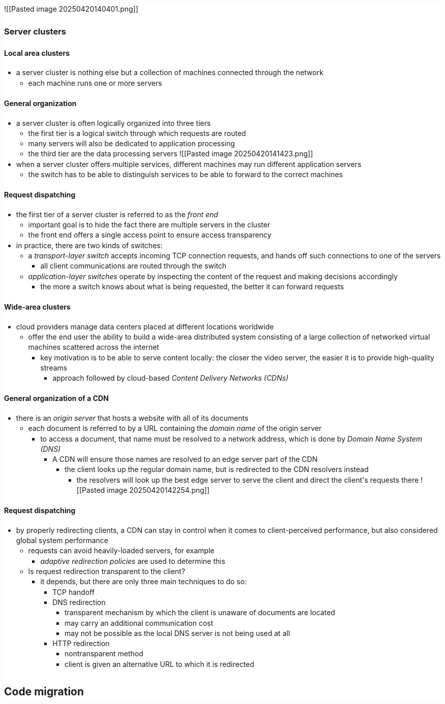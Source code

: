![[Pasted image 20250420140401.png]]
### Server clusters
#### Local area clusters
- a server cluster is nothing else but a collection of machines connected through the network
	- each machine runs one or more servers
#### General organization
- a server cluster is often logically organized into three tiers
	- the first tier is a logical switch through which requests are routed
	- many servers will also be dedicated to application processing
	- the third tier are the data processing servers
![[Pasted image 20250420141423.png]]
- when a server cluster offers multiple services, different machines may run different application servers
	- the switch has to be able to distinguish services to be able to forward to the correct machines
#### Request dispatching
- the first tier of a server cluster is referred to as the *front end*
	- important goal is to hide the fact there are multiple servers in the cluster
	- the front end offers a single access point to ensure access transparency
- in practice, there are two kinds of switches:
	- a *transport-layer switch* accepts incoming TCP connection requests, and hands off such connections to one of the servers
		- all client communications are routed through the switch
	- *application-layer switches* operate by inspecting the content of the request and making decisions accordingly
		- the more a switch knows about what is being requested, the better it can forward requests
#### Wide-area clusters
- cloud providers manage data centers placed at different locations worldwide
	- offer the end user the ability to build a wide-area distributed system consisting of a large collection of networked virtual machines scattered across the internet
		- key motivation is to be able to serve content locally: the closer the video server, the easier it is to provide high-quality streams
			- approach followed by cloud-based *Content Delivery Networks (CDNs)*
#### General organization of a CDN
- there is an *origin server* that hosts a website with all of its documents
	- each document is referred to by a URL containing the *domain name* of the origin server
		- to access a document, that name must be resolved to a network address, which is done by *Domain Name System (DNS)*
			- A CDN will ensure those names are resolved to an edge server part of the CDN
				- the client looks up the regular domain name, but is redirected to the CDN resolvers instead
					- the resolvers will look up the best edge server to serve the client and direct the client's requests there
![[Pasted image 20250420142254.png]]
#### Request dispatching
- by properly redirecting clients, a CDN can stay in control when it comes to client-perceived performance, but also considered global system performance
	- requests can avoid heavily-loaded servers, for example
		- *adaptive redirection policies* are used to determine this
	- Is request redirection transparent to the client?
		- it depends, but there are only three main techniques to do so:
			- TCP handoff
			- DNS redirection
				- transparent mechanism by which the client is unaware of documents are located
				- may carry an additional communication cost
				- may not be possible as the local DNS server is not being used at all
			- HTTP redirection
				- nontransparent method
				- client is given an alternative URL to which it is redirected
## Code migration